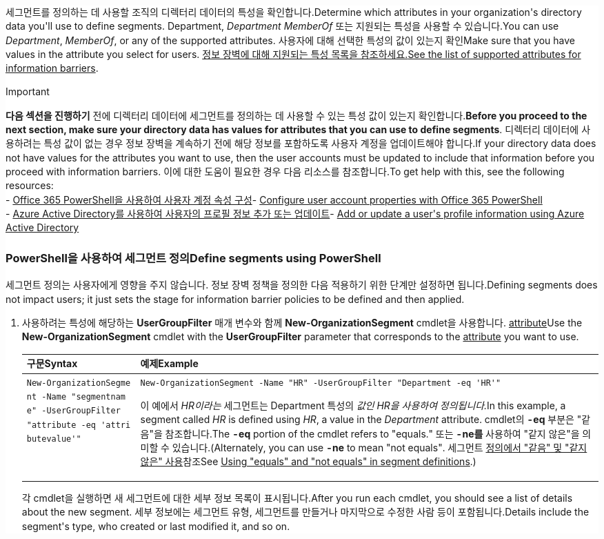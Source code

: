 <span data-ttu-id="81b2a-203">세그먼트를 정의하는 데 사용할 조직의 디렉터리 데이터의 특성을 확인합니다.</span><span class="sxs-lookup"><span data-stu-id="81b2a-203">Determine which attributes in your organization's directory data you'll use to define segments.</span></span> <span data-ttu-id="81b2a-204">Department, *Department* *MemberOf* 또는 지원되는 특성을 사용할 수 있습니다.</span><span class="sxs-lookup"><span data-stu-id="81b2a-204">You can use *Department*, *MemberOf*, or any of the supported attributes.</span></span> <span data-ttu-id="81b2a-205">사용자에 대해 선택한 특성의 값이 있는지 확인</span><span class="sxs-lookup"><span data-stu-id="81b2a-205">Make sure that you have values in the attribute you select for users.</span></span> <span data-ttu-id="81b2a-206">[정보 장벽에 대해 지원되는 특성 목록을 참조하세요.](information-barriers-attributes.md)</span><span class="sxs-lookup"><span data-stu-id="81b2a-206">[See the list of supported attributes for information barriers](information-barriers-attributes.md).</span></span>

> [!IMPORTANT]
> <span data-ttu-id="81b2a-207">**다음 섹션을 진행하기** 전에 디렉터리 데이터에 세그먼트를 정의하는 데 사용할 수 있는 특성 값이 있는지 확인합니다.</span><span class="sxs-lookup"><span data-stu-id="81b2a-207">**Before you proceed to the next section, make sure your directory data has values for attributes that you can use to define segments**.</span></span> <span data-ttu-id="81b2a-208">디렉터리 데이터에 사용하려는 특성 값이 없는 경우 정보 장벽을 계속하기 전에 해당 정보를 포함하도록 사용자 계정을 업데이트해야 합니다.</span><span class="sxs-lookup"><span data-stu-id="81b2a-208">If your directory data does not have values for the attributes you want to use, then the user accounts must be updated to include that information before you proceed with information barriers.</span></span> <span data-ttu-id="81b2a-209">이에 대한 도움이 필요한 경우 다음 리소스를 참조합니다.</span><span class="sxs-lookup"><span data-stu-id="81b2a-209">To get help with this, see the following resources:</span></span><br/><span data-ttu-id="81b2a-210">- [Office 365 PowerShell을 사용하여 사용자 계정 속성 구성](https://docs.microsoft.com/microsoft-365/enterprise/configure-user-account-properties-with-microsoft-365-powershell)</span><span class="sxs-lookup"><span data-stu-id="81b2a-210">- [Configure user account properties with Office 365 PowerShell](https://docs.microsoft.com/microsoft-365/enterprise/configure-user-account-properties-with-microsoft-365-powershell)</span></span><br/><span data-ttu-id="81b2a-211">- [Azure Active Directory를 사용하여 사용자의 프로필 정보 추가 또는 업데이트](https://docs.microsoft.com/azure/active-directory/fundamentals/active-directory-users-profile-azure-portal)</span><span class="sxs-lookup"><span data-stu-id="81b2a-211">- [Add or update a user's profile information using Azure Active Directory](https://docs.microsoft.com/azure/active-directory/fundamentals/active-directory-users-profile-azure-portal)</span></span>

### <a name="define-segments-using-powershell"></a><span data-ttu-id="81b2a-212">PowerShell을 사용하여 세그먼트 정의</span><span class="sxs-lookup"><span data-stu-id="81b2a-212">Define segments using PowerShell</span></span>

<span data-ttu-id="81b2a-213">세그먼트 정의는 사용자에게 영향을 주지 않습니다. 정보 장벽 정책을 정의한 다음 적용하기 위한 단계만 설정하면 됩니다.</span><span class="sxs-lookup"><span data-stu-id="81b2a-213">Defining segments does not impact users; it just sets the stage for information barrier policies to be defined and then applied.</span></span>

1. <span data-ttu-id="81b2a-214">사용하려는 특성에 해당하는 **UserGroupFilter** 매개 변수와 함께 **New-OrganizationSegment** cmdlet을 사용합니다. [attribute](information-barriers-attributes.md)</span><span class="sxs-lookup"><span data-stu-id="81b2a-214">Use the **New-OrganizationSegment** cmdlet with the **UserGroupFilter** parameter that corresponds to the [attribute](information-barriers-attributes.md) you want to use.</span></span>

    |<span data-ttu-id="81b2a-215">구문</span><span class="sxs-lookup"><span data-stu-id="81b2a-215">Syntax</span></span>   |<span data-ttu-id="81b2a-216">예제</span><span class="sxs-lookup"><span data-stu-id="81b2a-216">Example</span></span>  |
    |---------|---------|
    |`New-OrganizationSegment -Name "segmentname" -UserGroupFilter "attribute -eq 'attributevalue'"`     |`New-OrganizationSegment -Name "HR" -UserGroupFilter "Department -eq 'HR'"` <p><span data-ttu-id="81b2a-217">이 예에서 *HR이라는* 세그먼트는 Department 특성의 *값인 HR을* *사용하여 정의됩니다.*</span><span class="sxs-lookup"><span data-stu-id="81b2a-217">In this example, a segment called *HR* is defined using *HR*, a value in the *Department* attribute.</span></span> <span data-ttu-id="81b2a-218">cmdlet의 **-eq** 부분은 "같음"을 참조합니다.</span><span class="sxs-lookup"><span data-stu-id="81b2a-218">The **-eq** portion of the cmdlet refers to "equals."</span></span> <span data-ttu-id="81b2a-219">또는 **-ne를** 사용하여 "같지 않은"을 의미할 수 있습니다.</span><span class="sxs-lookup"><span data-stu-id="81b2a-219">(Alternately, you can use **-ne** to mean "not equals".</span></span> <span data-ttu-id="81b2a-220">세그먼트 [정의에서 "같음" 및 "같지 않은" 사용](#using-equals-and-not-equals-in-segment-definitions)참조</span><span class="sxs-lookup"><span data-stu-id="81b2a-220">See [Using "equals" and "not equals" in segment definitions](#using-equals-and-not-equals-in-segment-definitions).)</span></span>        |

    <span data-ttu-id="81b2a-221">각 cmdlet을 실행하면 새 세그먼트에 대한 세부 정보 목록이 표시됩니다.</span><span class="sxs-lookup"><span data-stu-id="81b2a-221">After you run each cmdlet, you should see a list of details about the new segment.</span></span> <span data-ttu-id="81b2a-222">세부 정보에는 세그먼트 유형, 세그먼트를 만들거나 마지막으로 수정한 사람 등이 포함됩니다.</span><span class="sxs-lookup"><span data-stu-id="81b2a-222">Details include the segment's type, who created or last modified it, and so on.</span></span> 
